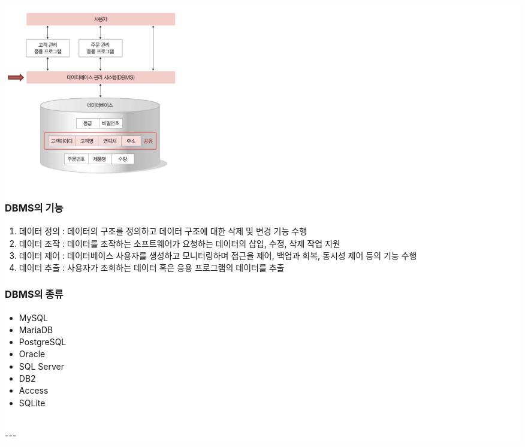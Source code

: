 <img src = './database&sql/DBMS.png' width = 300 height = 300>


### **DBMS의 기능**
1. 데이터 정의 : 데이터의 구조를 정의하고 데이터 구조에 대한 삭제 및 변경 기능 수행
2. 데이터 조작 : 데이터를 조작하는 소프트웨어가 요청하는 데이터의 삽입, 수정, 삭제 작업 지원
3. 데이터 제어 : 데이터베이스 사용자를 생성하고 모니터링하며 접근을 제어, 백업과 회복, 동시성 제어 등의 기능 수행
4. 데이터 추출 : 사용자가 조회하는 데이터 혹은 응용 프로그램의 데이터를 추출

### **DBMS의 종류**
- MySQL
- MariaDB
- PostgreSQL
- Oracle
- SQL Server 
- DB2
- Access
- SQLite
<br>
---
